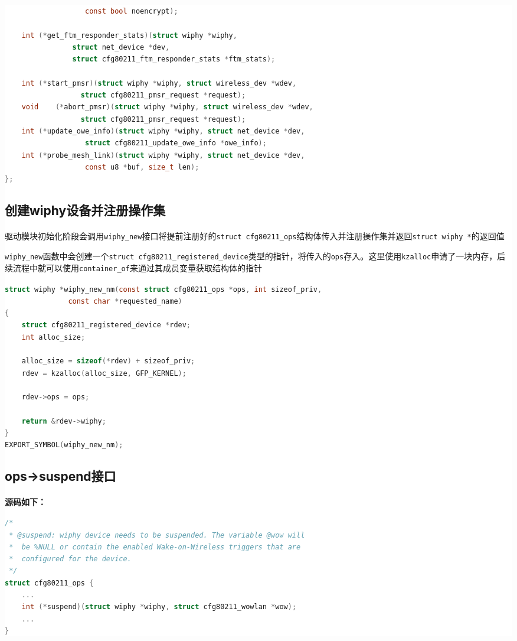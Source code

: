 ```c
				   const bool noencrypt);

	int	(*get_ftm_responder_stats)(struct wiphy *wiphy,
				struct net_device *dev,
				struct cfg80211_ftm_responder_stats *ftm_stats);

	int	(*start_pmsr)(struct wiphy *wiphy, struct wireless_dev *wdev,
			      struct cfg80211_pmsr_request *request);
	void	(*abort_pmsr)(struct wiphy *wiphy, struct wireless_dev *wdev,
			      struct cfg80211_pmsr_request *request);
	int	(*update_owe_info)(struct wiphy *wiphy, struct net_device *dev,
				   struct cfg80211_update_owe_info *owe_info);
	int	(*probe_mesh_link)(struct wiphy *wiphy, struct net_device *dev,
				   const u8 *buf, size_t len);
};
```



## 创建wiphy设备并注册操作集

驱动模块初始化阶段会调用`wiphy_new`接口将提前注册好的`struct cfg80211_ops`结构体传入并注册操作集并返回`struct wiphy *`的返回值

`wiphy_new`函数中会创建一个`struct cfg80211_registered_device`类型的指针，将传入的`ops`存入。这里使用`kzalloc`申请了一块内存，后续流程中就可以使用`container_of`来通过其成员变量获取结构体的指针

```c
struct wiphy *wiphy_new_nm(const struct cfg80211_ops *ops, int sizeof_priv,
			   const char *requested_name)
{
	struct cfg80211_registered_device *rdev;
	int alloc_size;

	alloc_size = sizeof(*rdev) + sizeof_priv;
	rdev = kzalloc(alloc_size, GFP_KERNEL);

	rdev->ops = ops;

	return &rdev->wiphy;
}
EXPORT_SYMBOL(wiphy_new_nm);
```



## ops->suspend接口

**源码如下：**

```c
/*
 * @suspend: wiphy device needs to be suspended. The variable @wow will
 *  be %NULL or contain the enabled Wake-on-Wireless triggers that are
 *  configured for the device.
 */
struct cfg80211_ops {
    ...
	int	(*suspend)(struct wiphy *wiphy, struct cfg80211_wowlan *wow);
	...
}
```
